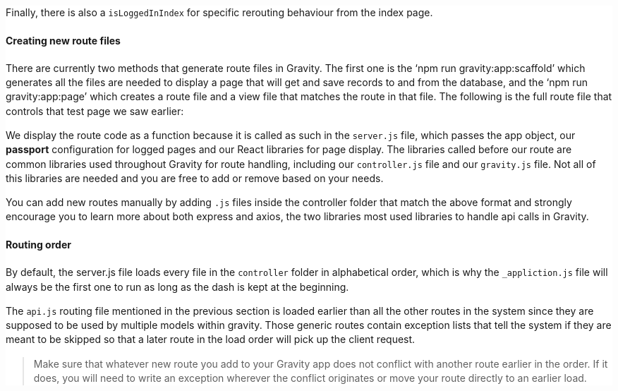 Finally, there is also a `isLoggedInIndex` for specific rerouting behaviour from the index page.

#### **Creating new route files**
There are currently two methods that generate route files in Gravity. The first one is the ‘npm run gravity:app:scaffold’ which generates all the files are needed to display a page that will get and save records to and from the database, and the ‘npm run gravity:app:page’ which creates a route file and a view file that matches the route in that file. The following is the full route file that controls that test page we saw earlier:

We display the route code as a function because it is called as such in the `server.js` file, which passes the app object, our **passport** configuration for logged pages and our React libraries for page display. The libraries called before our route are common libraries used throughout Gravity for route handling, including our `controller.js` file and our `gravity.js` file. Not all of this libraries are needed and you are free to add or remove based on your needs.

You can add new routes manually by adding `.js` files inside the controller folder that match the above format and strongly encourage you to learn more about both express and axios, the two libraries most used libraries to handle api calls in Gravity.

#### **Routing order**
By default, the server.js file loads every file in the `controller` folder in alphabetical order, which is why the `_appliction.js` file will always be the first one to run as long as the dash is kept at the beginning. 

The `api.js` routing file mentioned in the previous section is loaded earlier than all the other routes in the system since they are supposed to be used by multiple models within gravity. Those generic routes contain exception lists that tell the system if they are meant to be skipped so that a later route in the load order will pick up the client request.

>Make sure that whatever new route you add to your Gravity app does not conflict with another route earlier in the order. If it does, you will need to write an exception wherever the conflict originates or move your route directly to an earlier load.




